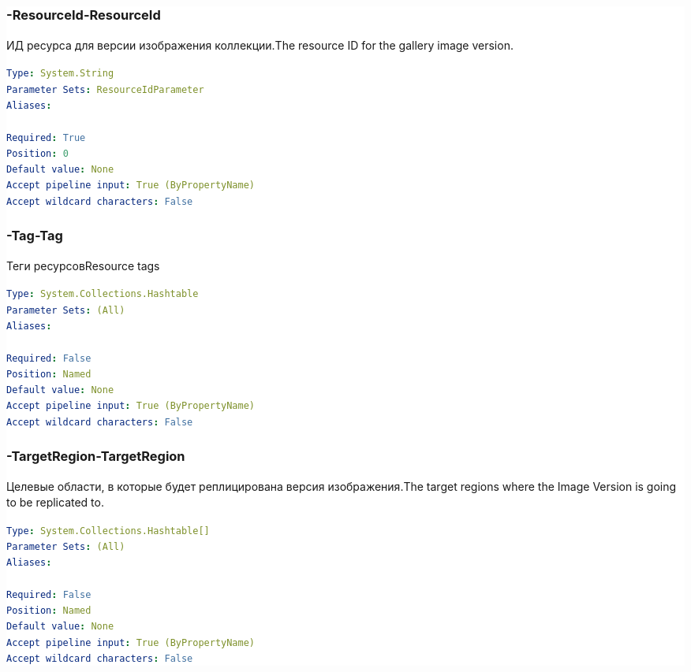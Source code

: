 ### <span data-ttu-id="46844-134">-ResourceId</span><span class="sxs-lookup"><span data-stu-id="46844-134">-ResourceId</span></span>
<span data-ttu-id="46844-135">ИД ресурса для версии изображения коллекции.</span><span class="sxs-lookup"><span data-stu-id="46844-135">The resource ID for the gallery image version.</span></span>

```yaml
Type: System.String
Parameter Sets: ResourceIdParameter
Aliases:

Required: True
Position: 0
Default value: None
Accept pipeline input: True (ByPropertyName)
Accept wildcard characters: False
```

### <span data-ttu-id="46844-136">-Tag</span><span class="sxs-lookup"><span data-stu-id="46844-136">-Tag</span></span>
<span data-ttu-id="46844-137">Теги ресурсов</span><span class="sxs-lookup"><span data-stu-id="46844-137">Resource tags</span></span>

```yaml
Type: System.Collections.Hashtable
Parameter Sets: (All)
Aliases:

Required: False
Position: Named
Default value: None
Accept pipeline input: True (ByPropertyName)
Accept wildcard characters: False
```

### <span data-ttu-id="46844-138">-TargetRegion</span><span class="sxs-lookup"><span data-stu-id="46844-138">-TargetRegion</span></span>
<span data-ttu-id="46844-139">Целевые области, в которые будет реплицирована версия изображения.</span><span class="sxs-lookup"><span data-stu-id="46844-139">The target regions where the Image Version is going to be replicated to.</span></span>

```yaml
Type: System.Collections.Hashtable[]
Parameter Sets: (All)
Aliases:

Required: False
Position: Named
Default value: None
Accept pipeline input: True (ByPropertyName)
Accept wildcard characters: False
```
